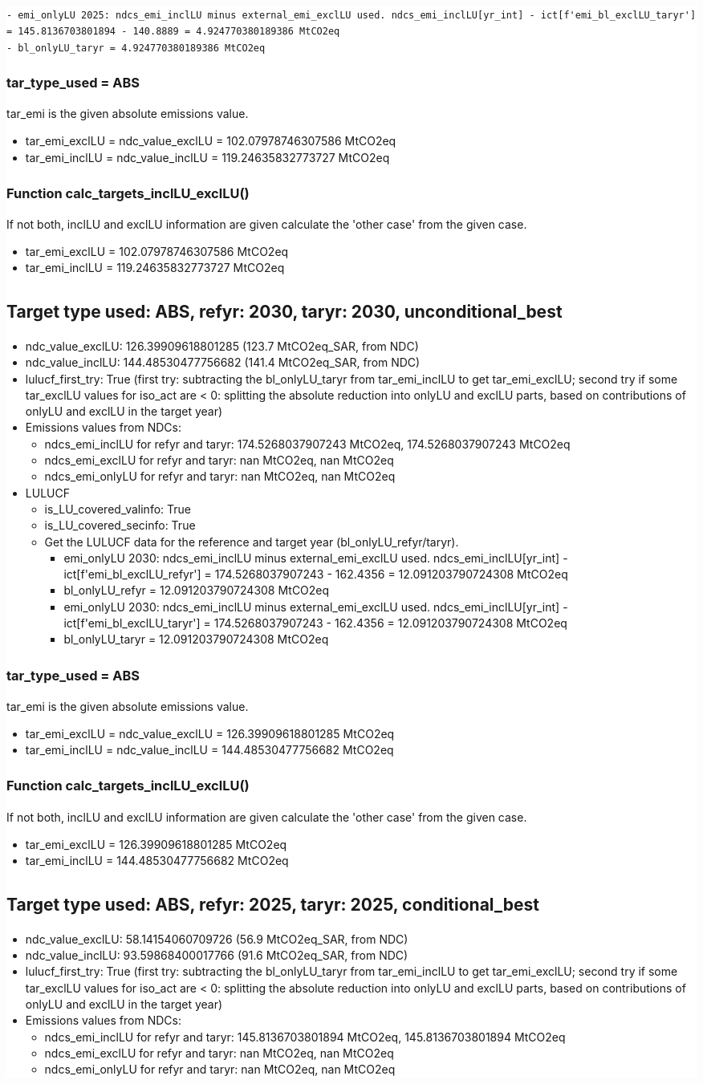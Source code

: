     - emi_onlyLU 2025: ndcs_emi_inclLU minus external_emi_exclLU used. ndcs_emi_inclLU[yr_int] - ict[f'emi_bl_exclLU_taryr'] = 145.8136703801894 - 140.8889 = 4.924770380189386 MtCO2eq
    - bl_onlyLU_taryr = 4.924770380189386 MtCO2eq
### tar_type_used = ABS
tar_emi is the given absolute emissions value.
- tar_emi_exclLU = ndc_value_exclLU = 102.07978746307586 MtCO2eq
- tar_emi_inclLU = ndc_value_inclLU = 119.24635832773727 MtCO2eq
### Function calc_targets_inclLU_exclLU()
If not both, inclLU and exclLU information are given calculate the 'other case' from the given case.
- tar_emi_exclLU = 102.07978746307586 MtCO2eq
- tar_emi_inclLU = 119.24635832773727 MtCO2eq



## Target type used: ABS, refyr: 2030, taryr: 2030, unconditional_best
- ndc_value_exclLU: 126.39909618801285 (123.7 MtCO2eq_SAR, from NDC)
- ndc_value_inclLU: 144.48530477756682 (141.4 MtCO2eq_SAR, from NDC)
- lulucf_first_try: True
(first try: subtracting the bl_onlyLU_taryr from tar_emi_inclLU to get tar_emi_exclLU;
second try if some tar_exclLU values for iso_act are < 0: splitting the absolute reduction into onlyLU and exclLU parts, based on contributions of onlyLU and exclLU in the target year)
- Emissions values from NDCs:
  - ndcs_emi_inclLU for refyr and taryr: 174.5268037907243 MtCO2eq, 174.5268037907243 MtCO2eq
  - ndcs_emi_exclLU for refyr and taryr: nan MtCO2eq, nan MtCO2eq
  - ndcs_emi_onlyLU for refyr and taryr: nan MtCO2eq, nan MtCO2eq
- LULUCF
  - is_LU_covered_valinfo: True
  - is_LU_covered_secinfo: True
  - Get the LULUCF data for the reference and target year (bl_onlyLU_refyr/taryr).
    - emi_onlyLU 2030: ndcs_emi_inclLU minus external_emi_exclLU used. ndcs_emi_inclLU[yr_int] - ict[f'emi_bl_exclLU_refyr'] = 174.5268037907243 - 162.4356 = 12.091203790724308 MtCO2eq
    - bl_onlyLU_refyr = 12.091203790724308 MtCO2eq
    - emi_onlyLU 2030: ndcs_emi_inclLU minus external_emi_exclLU used. ndcs_emi_inclLU[yr_int] - ict[f'emi_bl_exclLU_taryr'] = 174.5268037907243 - 162.4356 = 12.091203790724308 MtCO2eq
    - bl_onlyLU_taryr = 12.091203790724308 MtCO2eq
### tar_type_used = ABS
tar_emi is the given absolute emissions value.
- tar_emi_exclLU = ndc_value_exclLU = 126.39909618801285 MtCO2eq
- tar_emi_inclLU = ndc_value_inclLU = 144.48530477756682 MtCO2eq
### Function calc_targets_inclLU_exclLU()
If not both, inclLU and exclLU information are given calculate the 'other case' from the given case.
- tar_emi_exclLU = 126.39909618801285 MtCO2eq
- tar_emi_inclLU = 144.48530477756682 MtCO2eq



## Target type used: ABS, refyr: 2025, taryr: 2025, conditional_best
- ndc_value_exclLU: 58.14154060709726 (56.9 MtCO2eq_SAR, from NDC)
- ndc_value_inclLU: 93.59868400017766 (91.6 MtCO2eq_SAR, from NDC)
- lulucf_first_try: True
(first try: subtracting the bl_onlyLU_taryr from tar_emi_inclLU to get tar_emi_exclLU;
second try if some tar_exclLU values for iso_act are < 0: splitting the absolute reduction into onlyLU and exclLU parts, based on contributions of onlyLU and exclLU in the target year)
- Emissions values from NDCs:
  - ndcs_emi_inclLU for refyr and taryr: 145.8136703801894 MtCO2eq, 145.8136703801894 MtCO2eq
  - ndcs_emi_exclLU for refyr and taryr: nan MtCO2eq, nan MtCO2eq
  - ndcs_emi_onlyLU for refyr and taryr: nan MtCO2eq, nan MtCO2eq